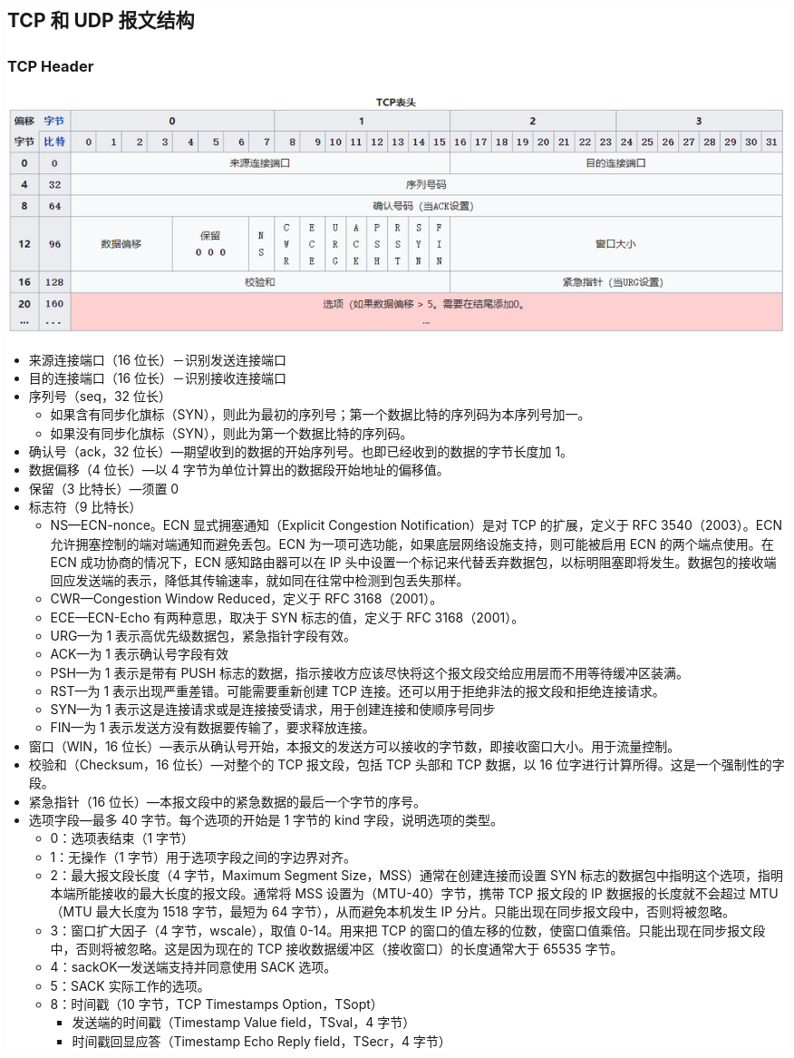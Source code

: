 ## TCP 和 UDP 报文结构

### TCP Header

![TCP报文结构](./img/TCP_Header.png)

- 来源连接端口（16 位长）－识别发送连接端口
- 目的连接端口（16 位长）－识别接收连接端口
- 序列号（seq，32 位长）
  - 如果含有同步化旗标（SYN），则此为最初的序列号；第一个数据比特的序列码为本序列号加一。
  - 如果没有同步化旗标（SYN），则此为第一个数据比特的序列码。
- 确认号（ack，32 位长）—期望收到的数据的开始序列号。也即已经收到的数据的字节长度加 1。
- 数据偏移（4 位长）—以 4 字节为单位计算出的数据段开始地址的偏移值。
- 保留（3 比特长）—须置 0
- 标志符（9 比特长）
  - NS—ECN-nonce。ECN 显式拥塞通知（Explicit Congestion Notification）是对 TCP 的扩展，定义于 RFC 3540（2003）。ECN 允许拥塞控制的端对端通知而避免丢包。ECN 为一项可选功能，如果底层网络设施支持，则可能被启用 ECN 的两个端点使用。在 ECN 成功协商的情况下，ECN 感知路由器可以在 IP 头中设置一个标记来代替丢弃数据包，以标明阻塞即将发生。数据包的接收端回应发送端的表示，降低其传输速率，就如同在往常中检测到包丢失那样。
  - CWR—Congestion Window Reduced，定义于 RFC 3168（2001）。
  - ECE—ECN-Echo 有两种意思，取决于 SYN 标志的值，定义于 RFC 3168（2001）。
  - URG—为 1 表示高优先级数据包，紧急指针字段有效。
  - ACK—为 1 表示确认号字段有效
  - PSH—为 1 表示是带有 PUSH 标志的数据，指示接收方应该尽快将这个报文段交给应用层而不用等待缓冲区装满。
  - RST—为 1 表示出现严重差错。可能需要重新创建 TCP 连接。还可以用于拒绝非法的报文段和拒绝连接请求。
  - SYN—为 1 表示这是连接请求或是连接接受请求，用于创建连接和使顺序号同步
  - FIN—为 1 表示发送方没有数据要传输了，要求释放连接。
- 窗口（WIN，16 位长）—表示从确认号开始，本报文的发送方可以接收的字节数，即接收窗口大小。用于流量控制。
- 校验和（Checksum，16 位长）—对整个的 TCP 报文段，包括 TCP 头部和 TCP 数据，以 16 位字进行计算所得。这是一个强制性的字段。
- 紧急指针（16 位长）—本报文段中的紧急数据的最后一个字节的序号。
- 选项字段—最多 40 字节。每个选项的开始是 1 字节的 kind 字段，说明选项的类型。
  - 0：选项表结束（1 字节）
  - 1：无操作（1 字节）用于选项字段之间的字边界对齐。
  - 2：最大报文段长度（4 字节，Maximum Segment Size，MSS）通常在创建连接而设置 SYN 标志的数据包中指明这个选项，指明本端所能接收的最大长度的报文段。通常将 MSS 设置为（MTU-40）字节，携带 TCP 报文段的 IP 数据报的长度就不会超过 MTU（MTU 最大长度为 1518 字节，最短为 64 字节），从而避免本机发生 IP 分片。只能出现在同步报文段中，否则将被忽略。
  - 3：窗口扩大因子（4 字节，wscale），取值 0-14。用来把 TCP 的窗口的值左移的位数，使窗口值乘倍。只能出现在同步报文段中，否则将被忽略。这是因为现在的 TCP 接收数据缓冲区（接收窗口）的长度通常大于 65535 字节。
  - 4：sackOK—发送端支持并同意使用 SACK 选项。
  - 5：SACK 实际工作的选项。
  - 8：时间戳（10 字节，TCP Timestamps Option，TSopt）
    - 发送端的时间戳（Timestamp Value field，TSval，4 字节）
    - 时间戳回显应答（Timestamp Echo Reply field，TSecr，4 字节）
